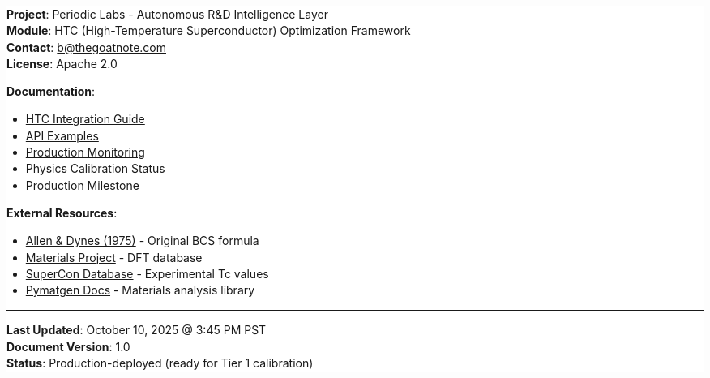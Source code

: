 **Project**: Periodic Labs - Autonomous R&D Intelligence Layer  
**Module**: HTC (High-Temperature Superconductor) Optimization Framework  
**Contact**: b@thegoatnote.com  
**License**: Apache 2.0

**Documentation**:
- [HTC Integration Guide](docs/HTC_INTEGRATION.md)
- [API Examples](docs/HTC_API_EXAMPLES.md)
- [Production Monitoring](docs/PRODUCTION_MONITORING.md)
- [Physics Calibration Status](HTC_PHYSICS_CALIBRATION_STATUS_OCT10_2025.md)
- [Production Milestone](HTC_PRODUCTION_MILESTONE_OCT10_2025.md)

**External Resources**:
- [Allen & Dynes (1975)](https://doi.org/10.1103/PhysRevB.12.905) - Original BCS formula
- [Materials Project](https://materialsproject.org/) - DFT database
- [SuperCon Database](https://supercon.nims.go.jp/index_en.html) - Experimental Tc values
- [Pymatgen Docs](https://pymatgen.org/) - Materials analysis library

---

**Last Updated**: October 10, 2025 @ 3:45 PM PST  
**Document Version**: 1.0  
**Status**: Production-deployed (ready for Tier 1 calibration)

